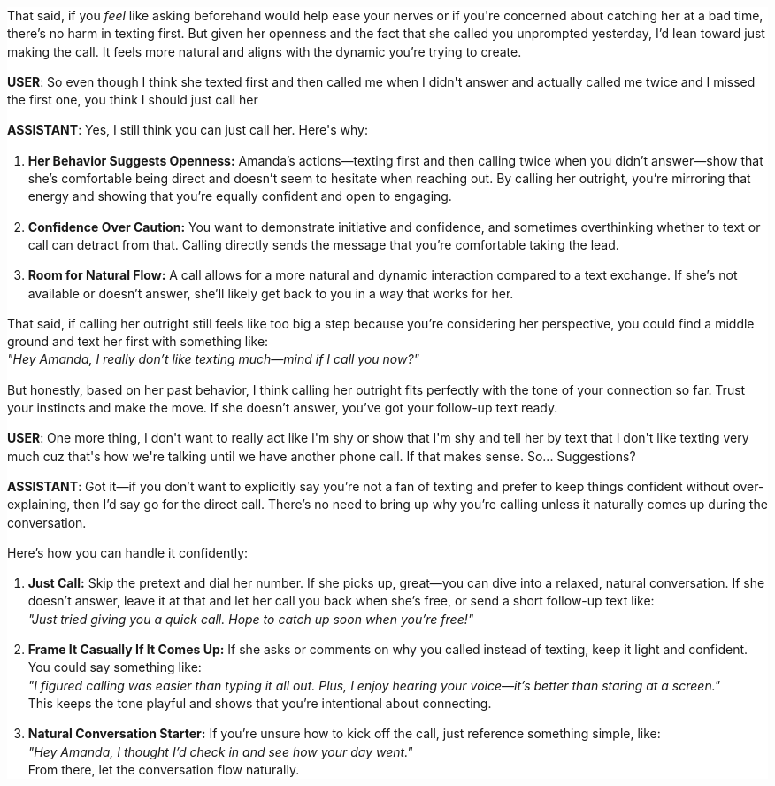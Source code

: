 That said, if you *feel* like asking beforehand would help ease your nerves or if you're concerned about catching her at a bad time, there’s no harm in texting first. But given her openness and the fact that she called you unprompted yesterday, I’d lean toward just making the call. It feels more natural and aligns with the dynamic you’re trying to create.

**USER**: So even though I think she texted first and then called me when I didn't answer and actually called me twice and I missed the first one, you think I should just call her

**ASSISTANT**: Yes, I still think you can just call her. Here's why:

1. **Her Behavior Suggests Openness:** Amanda’s actions—texting first and then calling twice when you didn’t answer—show that she’s comfortable being direct and doesn’t seem to hesitate when reaching out. By calling her outright, you’re mirroring that energy and showing that you’re equally confident and open to engaging.

2. **Confidence Over Caution:** You want to demonstrate initiative and confidence, and sometimes overthinking whether to text or call can detract from that. Calling directly sends the message that you’re comfortable taking the lead.

3. **Room for Natural Flow:** A call allows for a more natural and dynamic interaction compared to a text exchange. If she’s not available or doesn’t answer, she’ll likely get back to you in a way that works for her.

That said, if calling her outright still feels like too big a step because you’re considering her perspective, you could find a middle ground and text her first with something like:  
*"Hey Amanda, I really don’t like texting much—mind if I call you now?"*  

But honestly, based on her past behavior, I think calling her outright fits perfectly with the tone of your connection so far. Trust your instincts and make the move. If she doesn’t answer, you’ve got your follow-up text ready.

**USER**: One more thing, I don't want to really act like I'm shy or show that I'm shy and tell her by text that I don't like texting very much cuz that's how we're talking until we have another phone call. If that makes sense. So... Suggestions?

**ASSISTANT**: Got it—if you don’t want to explicitly say you’re not a fan of texting and prefer to keep things confident without over-explaining, then I’d say go for the direct call. There’s no need to bring up why you’re calling unless it naturally comes up during the conversation.

Here’s how you can handle it confidently:

1. **Just Call:** Skip the pretext and dial her number. If she picks up, great—you can dive into a relaxed, natural conversation. If she doesn’t answer, leave it at that and let her call you back when she’s free, or send a short follow-up text like:  
   *"Just tried giving you a quick call. Hope to catch up soon when you’re free!"*  

2. **Frame It Casually If It Comes Up:** If she asks or comments on why you called instead of texting, keep it light and confident. You could say something like:  
   *"I figured calling was easier than typing it all out. Plus, I enjoy hearing your voice—it’s better than staring at a screen."*  
   This keeps the tone playful and shows that you’re intentional about connecting.

3. **Natural Conversation Starter:** If you’re unsure how to kick off the call, just reference something simple, like:  
   *"Hey Amanda, I thought I’d check in and see how your day went."*  
   From there, let the conversation flow naturally.
